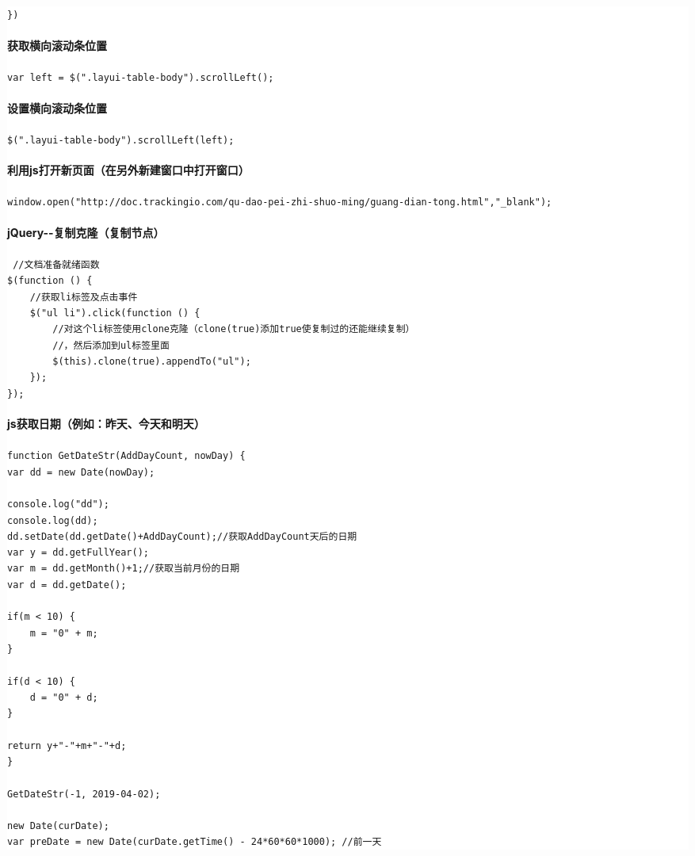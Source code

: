 ```
})
```

#### 获取横向滚动条位置

```
var left = $(".layui-table-body").scrollLeft();
```

#### 设置横向滚动条位置

```
$(".layui-table-body").scrollLeft(left);
```

#### 利用js打开新页面（在另外新建窗口中打开窗口）

```
window.open("http://doc.trackingio.com/qu-dao-pei-zhi-shuo-ming/guang-dian-tong.html","_blank");  
```

#### jQuery--复制克隆（复制节点）

```
 //文档准备就绪函数
$(function () {
    //获取li标签及点击事件
    $("ul li").click(function () {
        //对这个li标签使用clone克隆（clone(true)添加true使复制过的还能继续复制）
        //，然后添加到ul标签里面
        $(this).clone(true).appendTo("ul");
    });
});
```

#### js获取日期（例如：昨天、今天和明天）

```
function GetDateStr(AddDayCount, nowDay) { 
var dd = new Date(nowDay); 

console.log("dd");
console.log(dd);
dd.setDate(dd.getDate()+AddDayCount);//获取AddDayCount天后的日期 
var y = dd.getFullYear(); 
var m = dd.getMonth()+1;//获取当前月份的日期 
var d = dd.getDate(); 

if(m < 10) {
	m = "0" + m;
}
				
if(d < 10) {
	d = "0" + d;
}

return y+"-"+m+"-"+d; 
}

GetDateStr(-1, 2019-04-02);

new Date(curDate);
var preDate = new Date(curDate.getTime() - 24*60*60*1000); //前一天
```
